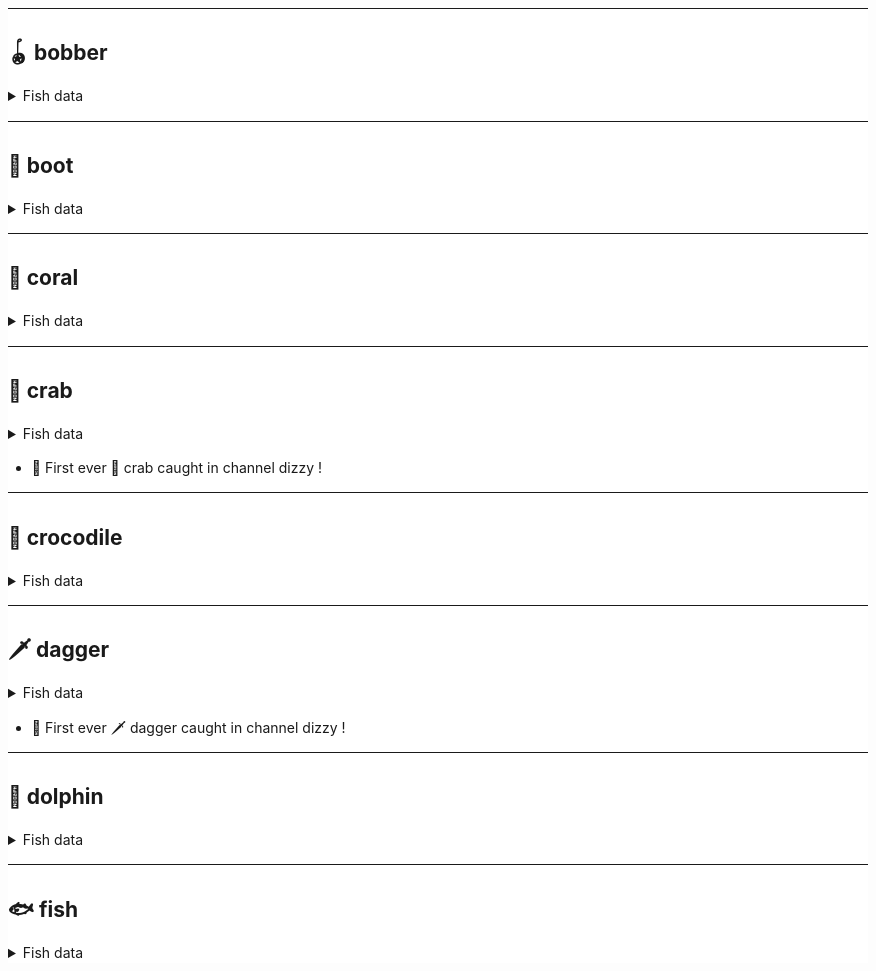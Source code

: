 ---------------

## 🪀 bobber

<details><summary>Fish data</summary></details>

---------------

## 👢 boot

<details><summary>Fish data</summary></details>

---------------

## 🪸 coral

<details><summary>Fish data</summary></details>

---------------

## 🦀 crab

<details><summary>Fish data</summary></details>


*  🥇 First ever 🦀 crab caught in channel dizzy !

---------------

## 🐊 crocodile

<details><summary>Fish data</summary></details>

---------------

## 🗡️ dagger

<details><summary>Fish data</summary></details>


*  🥇 First ever 🗡️ dagger caught in channel dizzy !

---------------

## 🐬 dolphin

<details><summary>Fish data</summary></details>

---------------

## 🐟 fish

<details><summary>Fish data</summary></details>
